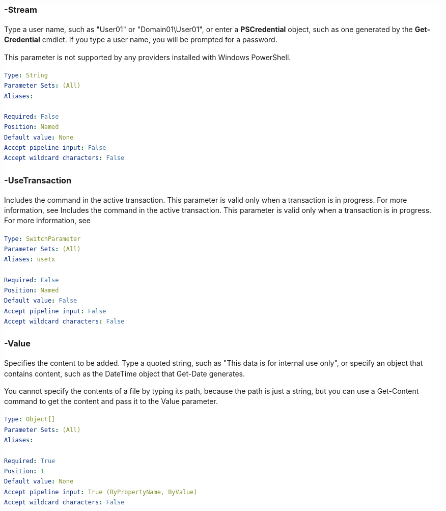 ### -Stream
Type a user name, such as "User01" or "Domain01\User01", or enter a **PSCredential** object, such as one generated by the **Get-Credential** cmdlet.
If you type a user name, you will be prompted for a password.

This parameter is not supported by any providers installed with Windows PowerShell.

```yaml
Type: String
Parameter Sets: (All)
Aliases: 

Required: False
Position: Named
Default value: None
Accept pipeline input: False
Accept wildcard characters: False
```

### -UseTransaction
Includes the command in the active transaction.
This parameter is valid only when a transaction is in progress.
For more information, see Includes the command in the active transaction.
This parameter is valid only when a transaction is in progress.
For more information, see

```yaml
Type: SwitchParameter
Parameter Sets: (All)
Aliases: usetx

Required: False
Position: Named
Default value: False
Accept pipeline input: False
Accept wildcard characters: False
```

### -Value
Specifies the content to be added.
Type a quoted string, such as "This data is for internal use only", or specify an object that contains content, such as the DateTime object that Get-Date generates.

You cannot specify the contents of a file by typing its path, because the path is just a string, but you can use a Get-Content command to get the content and pass it to the Value parameter.

```yaml
Type: Object[]
Parameter Sets: (All)
Aliases: 

Required: True
Position: 1
Default value: None
Accept pipeline input: True (ByPropertyName, ByValue)
Accept wildcard characters: False
```
